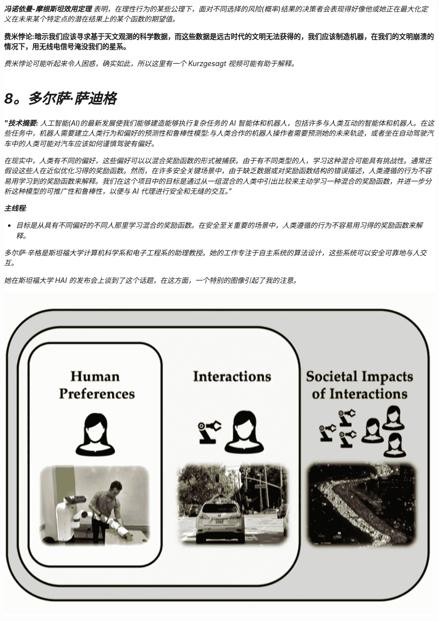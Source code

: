 ***冯诺依曼-摩根斯坦效用定理*** *表明，在理性行为的某些公理下，面对不同选择的风险(概率)结果的决策者会表现得好像他或她正在最大化定义在未来某个特定点的潜在结果上的某个函数的期望值。*

**费米悖论:暗示我们应该寻求基于天文观测的科学数据，而这些数据是远古时代的文明无法获得的，我们应该制造机器，在我们的文明崩溃的情况下，用无线电信号淹没我们的星系。**

*费米悖论可能听起来令人困惑，确实如此，所以这里有一个 Kurzgesagt 视频可能有助于解释。*

# *8。多尔萨·萨迪格*

****"技术摘要:*** *人工智能(AI)的最新发展使我们能够建造能够执行复杂任务的 AI 智能体和机器人，包括许多与人类互动的智能体和机器人。在这些任务中，机器人需要建立人类行为和偏好的预测性和鲁棒性模型:与人类合作的机器人操作者需要预测她的未来轨迹，或者坐在自动驾驶汽车中的人类可能对汽车应该如何谨慎驾驶有偏好。**

*在现实中，人类有不同的偏好，这些偏好可以以混合奖励函数的形式被捕获。由于有不同类型的人，学习这种混合可能具有挑战性。通常还假设这些人在近似优化习得的奖励函数。然而，在许多安全关键场景中，由于缺乏数据或对奖励函数结构的错误描述，人类遵循的行为不容易用学习到的奖励函数来解释。我们在这个项目中的目标是通过从一组混合的人类中引出比较来主动学习一种混合的奖励函数，并进一步分析这种模型的可推广性和鲁棒性，以便与 AI 代理进行安全和无缝的交互。”*

***主线程**:*

*   *目标是从具有不同偏好的不同人那里学习混合的奖励函数。在安全至关重要的场景中，人类遵循的行为不容易用习得的奖励函数来解释。*

*多尔萨·辛格是斯坦福大学计算机科学系和电子工程系的助理教授。她的工作专注于自主系统的算法设计，这些系统可以安全可靠地与人交互。*

*她在斯坦福大学 HAI 的发布会上谈到了这个话题，在这方面，一个特别的图像引起了我的注意。*

*![](img/26abe1d9a4120db4ecd01344622e9229.png)*

